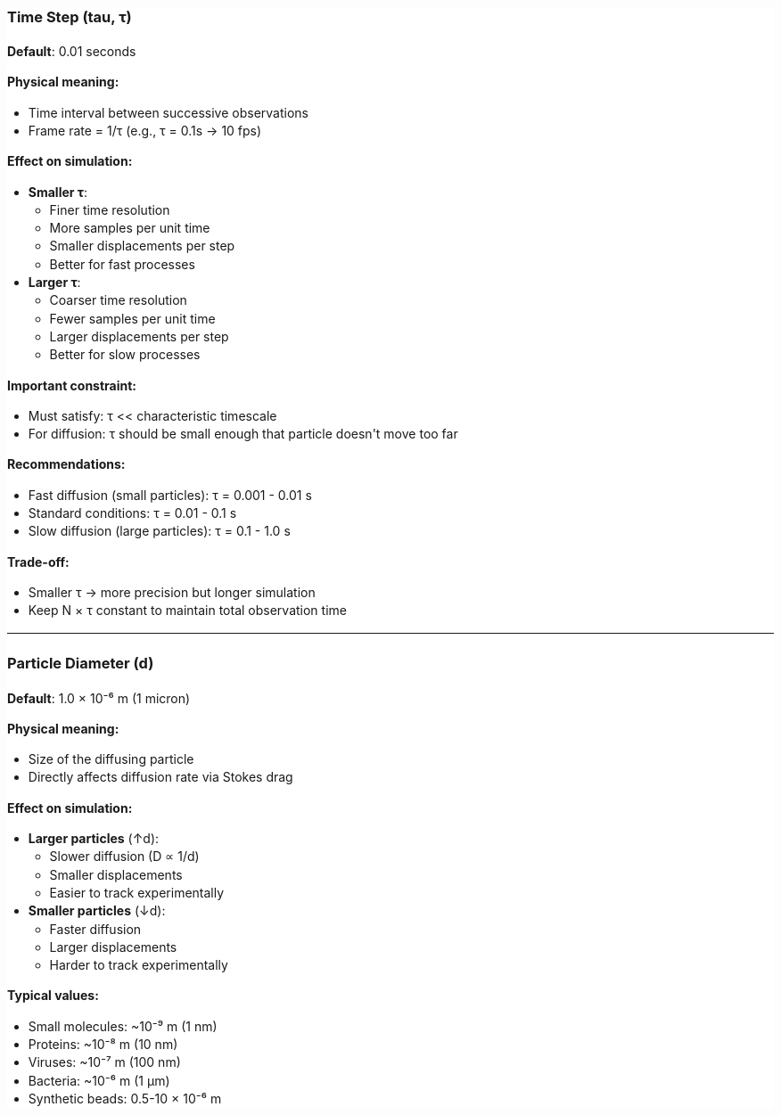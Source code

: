 ### Time Step (tau, τ)

**Default**: 0.01 seconds

**Physical meaning:**
- Time interval between successive observations
- Frame rate = 1/τ (e.g., τ = 0.1s → 10 fps)

**Effect on simulation:**
- **Smaller τ**:
  - Finer time resolution
  - More samples per unit time
  - Smaller displacements per step
  - Better for fast processes
- **Larger τ**:
  - Coarser time resolution
  - Fewer samples per unit time
  - Larger displacements per step
  - Better for slow processes

**Important constraint:**
- Must satisfy: τ << characteristic timescale
- For diffusion: τ should be small enough that particle doesn't move too far

**Recommendations:**
- Fast diffusion (small particles): τ = 0.001 - 0.01 s
- Standard conditions: τ = 0.01 - 0.1 s
- Slow diffusion (large particles): τ = 0.1 - 1.0 s

**Trade-off:**
- Smaller τ → more precision but longer simulation
- Keep N × τ constant to maintain total observation time

---

### Particle Diameter (d)

**Default**: 1.0 × 10⁻⁶ m (1 micron)

**Physical meaning:**
- Size of the diffusing particle
- Directly affects diffusion rate via Stokes drag

**Effect on simulation:**
- **Larger particles** (↑d):
  - Slower diffusion (D ∝ 1/d)
  - Smaller displacements
  - Easier to track experimentally
- **Smaller particles** (↓d):
  - Faster diffusion
  - Larger displacements
  - Harder to track experimentally

**Typical values:**
- Small molecules: ~10⁻⁹ m (1 nm)
- Proteins: ~10⁻⁸ m (10 nm)
- Viruses: ~10⁻⁷ m (100 nm)
- Bacteria: ~10⁻⁶ m (1 μm)
- Synthetic beads: 0.5-10 × 10⁻⁶ m
